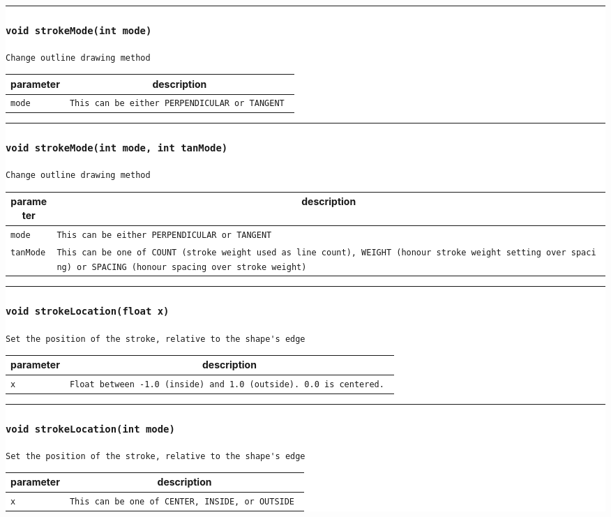 


-----------------


### `void strokeMode(int mode)`
```
Change outline drawing method
```
|parameter|description|
|---|---|
|`mode`|```This can be either PERPENDICULAR or TANGENT ```|




-----------------


### `void strokeMode(int mode, int tanMode)`
```
Change outline drawing method
```
|parameter|description|
|---|---|
|`mode`|```This can be either PERPENDICULAR or TANGENT ```|
|`tanMode`|```This can be one of COUNT (stroke weight used as line count), WEIGHT (honour stroke weight setting over spacing) or SPACING (honour spacing over stroke weight) ```|




-----------------


### `void strokeLocation(float x)`
```
Set the position of the stroke, relative to the shape's edge
```
|parameter|description|
|---|---|
|`x`|```Float between -1.0 (inside) and 1.0 (outside). 0.0 is centered. ```|




-----------------


### `void strokeLocation(int mode)`
```
Set the position of the stroke, relative to the shape's edge
```
|parameter|description|
|---|---|
|`x`|```This can be one of CENTER, INSIDE, or OUTSIDE ```|
